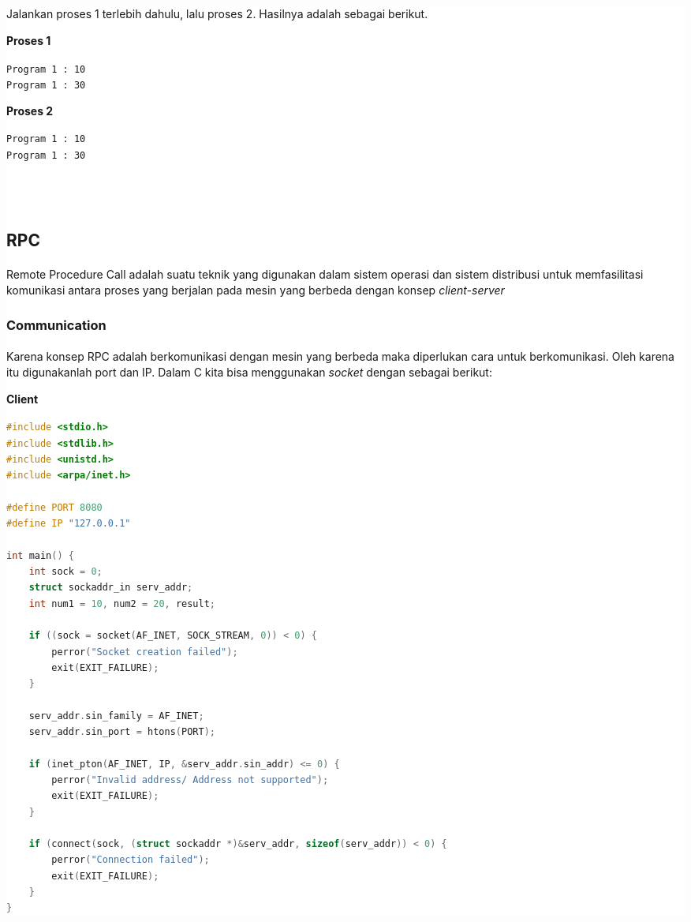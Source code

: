 Jalankan proses 1 terlebih dahulu, lalu proses 2. Hasilnya adalah sebagai berikut.

**Proses 1**

```
Program 1 : 10
Program 1 : 30
```

**Proses 2**

```
Program 1 : 10
Program 1 : 30
```

</br></br>

## RPC

Remote Procedure Call adalah suatu teknik yang digunakan dalam sistem operasi dan sistem distribusi untuk memfasilitasi komunikasi antara proses yang berjalan pada mesin yang berbeda dengan konsep *client-server*

### Communication

Karena konsep RPC adalah berkomunikasi dengan mesin yang berbeda maka diperlukan cara untuk berkomunikasi. Oleh karena itu digunakanlah port dan IP. Dalam C kita bisa menggunakan *socket* dengan sebagai berikut:

**Client**
```c
#include <stdio.h>
#include <stdlib.h>
#include <unistd.h>
#include <arpa/inet.h>

#define PORT 8080
#define IP "127.0.0.1"

int main() {
    int sock = 0;
    struct sockaddr_in serv_addr;
    int num1 = 10, num2 = 20, result;

    if ((sock = socket(AF_INET, SOCK_STREAM, 0)) < 0) {
        perror("Socket creation failed");
        exit(EXIT_FAILURE);
    }

    serv_addr.sin_family = AF_INET;
    serv_addr.sin_port = htons(PORT);

    if (inet_pton(AF_INET, IP, &serv_addr.sin_addr) <= 0) {
        perror("Invalid address/ Address not supported");
        exit(EXIT_FAILURE);
    }

    if (connect(sock, (struct sockaddr *)&serv_addr, sizeof(serv_addr)) < 0) {
        perror("Connection failed");
        exit(EXIT_FAILURE);
    }
}
```
